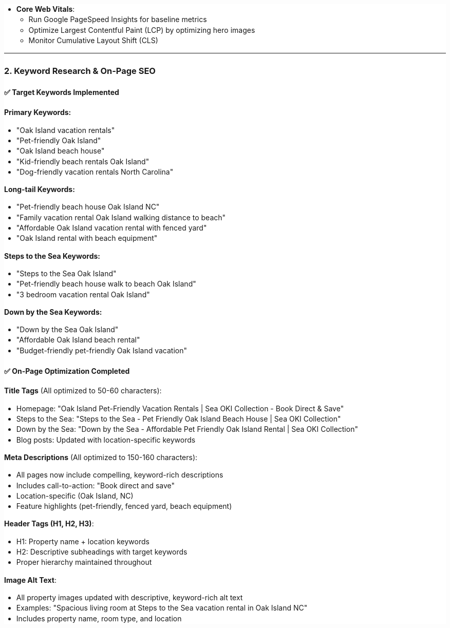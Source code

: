 - **Core Web Vitals**:
  - Run Google PageSpeed Insights for baseline metrics
  - Optimize Largest Contentful Paint (LCP) by optimizing hero images
  - Monitor Cumulative Layout Shift (CLS)

---

### 2. Keyword Research & On-Page SEO

#### ✅ Target Keywords Implemented

**Primary Keywords:**
- "Oak Island vacation rentals"
- "Pet-friendly Oak Island"
- "Oak Island beach house"
- "Kid-friendly beach rentals Oak Island"
- "Dog-friendly vacation rentals North Carolina"

**Long-tail Keywords:**
- "Pet-friendly beach house Oak Island NC"
- "Family vacation rental Oak Island walking distance to beach"
- "Affordable Oak Island vacation rental with fenced yard"
- "Oak Island rental with beach equipment"

**Steps to the Sea Keywords:**
- "Steps to the Sea Oak Island"
- "Pet-friendly beach house walk to beach Oak Island"
- "3 bedroom vacation rental Oak Island"

**Down by the Sea Keywords:**
- "Down by the Sea Oak Island"
- "Affordable Oak Island beach rental"
- "Budget-friendly pet-friendly Oak Island vacation"

#### ✅ On-Page Optimization Completed

**Title Tags** (All optimized to 50-60 characters):
- Homepage: "Oak Island Pet-Friendly Vacation Rentals | Sea OKI Collection - Book Direct & Save"
- Steps to the Sea: "Steps to the Sea - Pet Friendly Oak Island Beach House | Sea OKI Collection"
- Down by the Sea: "Down by the Sea - Affordable Pet Friendly Oak Island Rental | Sea OKI Collection"
- Blog posts: Updated with location-specific keywords

**Meta Descriptions** (All optimized to 150-160 characters):
- All pages now include compelling, keyword-rich descriptions
- Includes call-to-action: "Book direct and save"
- Location-specific (Oak Island, NC)
- Feature highlights (pet-friendly, fenced yard, beach equipment)

**Header Tags (H1, H2, H3)**:
- H1: Property name + location keywords
- H2: Descriptive subheadings with target keywords
- Proper hierarchy maintained throughout

**Image Alt Text**:
- All property images updated with descriptive, keyword-rich alt text
- Examples: "Spacious living room at Steps to the Sea vacation rental in Oak Island NC"
- Includes property name, room type, and location
